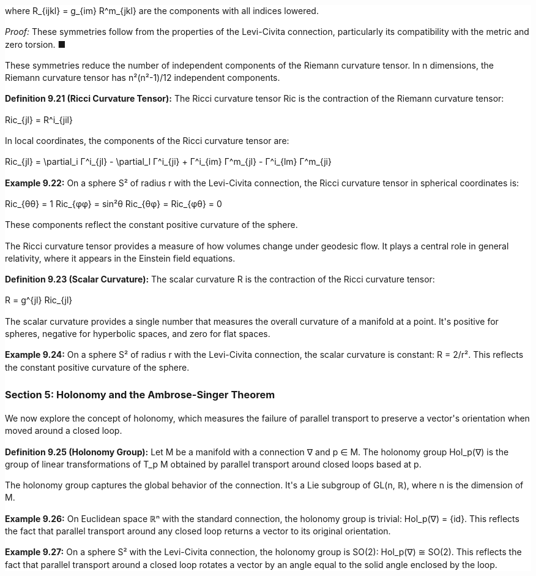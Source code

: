 where R_{ijkl} = g_{im} R^m_{jkl} are the components with all indices lowered.

*Proof:* These symmetries follow from the properties of the Levi-Civita connection, particularly its compatibility with the metric and zero torsion. ■

These symmetries reduce the number of independent components of the Riemann curvature tensor. In n dimensions, the Riemann curvature tensor has n²(n²-1)/12 independent components.

**Definition 9.21 (Ricci Curvature Tensor):** The Ricci curvature tensor Ric is the contraction of the Riemann curvature tensor:

Ric_{jl} = R^i_{jil}

In local coordinates, the components of the Ricci curvature tensor are:

Ric_{jl} = \partial_i Γ^i_{jl} - \partial_l Γ^i_{ji} + Γ^i_{im} Γ^m_{jl} - Γ^i_{lm} Γ^m_{ji}

**Example 9.22:** On a sphere S² of radius r with the Levi-Civita connection, the Ricci curvature tensor in spherical coordinates is:

Ric_{θθ} = 1
Ric_{φφ} = sin²θ
Ric_{θφ} = Ric_{φθ} = 0

These components reflect the constant positive curvature of the sphere.

The Ricci curvature tensor provides a measure of how volumes change under geodesic flow. It plays a central role in general relativity, where it appears in the Einstein field equations.

**Definition 9.23 (Scalar Curvature):** The scalar curvature R is the contraction of the Ricci curvature tensor:

R = g^{jl} Ric_{jl}

The scalar curvature provides a single number that measures the overall curvature of a manifold at a point. It's positive for spheres, negative for hyperbolic spaces, and zero for flat spaces.

**Example 9.24:** On a sphere S² of radius r with the Levi-Civita connection, the scalar curvature is constant: R = 2/r². This reflects the constant positive curvature of the sphere.

### Section 5: Holonomy and the Ambrose-Singer Theorem

We now explore the concept of holonomy, which measures the failure of parallel transport to preserve a vector's orientation when moved around a closed loop.

**Definition 9.25 (Holonomy Group):** Let M be a manifold with a connection ∇ and p ∈ M. The holonomy group Hol_p(∇) is the group of linear transformations of T_p M obtained by parallel transport around closed loops based at p.

The holonomy group captures the global behavior of the connection. It's a Lie subgroup of GL(n, ℝ), where n is the dimension of M.

**Example 9.26:** On Euclidean space ℝⁿ with the standard connection, the holonomy group is trivial: Hol_p(∇) = {id}. This reflects the fact that parallel transport around any closed loop returns a vector to its original orientation.

**Example 9.27:** On a sphere S² with the Levi-Civita connection, the holonomy group is SO(2): Hol_p(∇) ≅ SO(2). This reflects the fact that parallel transport around a closed loop rotates a vector by an angle equal to the solid angle enclosed by the loop.
